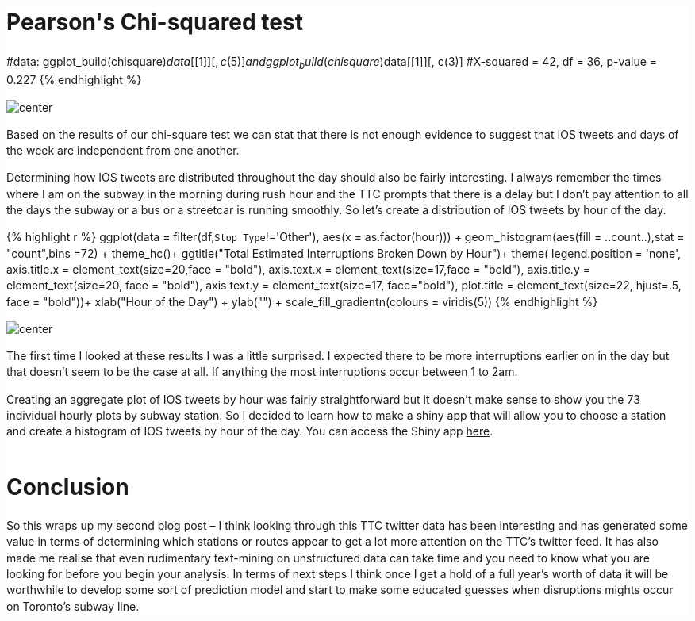 #	Pearson's Chi-squared test

#data:  ggplot_build(chisquare)$data[[1]][, c(5)] and ggplot_build(chisquare)$data[[1]][, c(3)]
#X-squared = 42, df = 36, p-value = 0.227
{% endhighlight %}


![center](/images/2017-04-29-Dude-wheres-my-streetcar/unnamed-chunk-3-1.png)


Based on the results of our chi-square test we can stat that there is not enough evidence to suggest that IOS tweets and days of the week are independent from one another. 

Determining how IOS tweets are distributed throughout the day should also be fairly interesting. I always remember the times where I am on the subway in the morning during rush hour and the TTC prompts that there is a delay but I don’t pay attention to all the days the subway or a bus or a streetcar is running smoothly. So let’s create a distribution of IOS tweets by hour of the day. 


{% highlight r %}
ggplot(data = filter(df,`Stop Type`!='Other'), aes(x = as.factor(hour))) +
  geom_histogram(aes(fill = ..count..),stat = "count",bins =72) +
  theme_hc()+
  ggtitle("Total Estimated Interruptions Broken Down by Hour")+
  theme( legend.position = 'none',
         axis.title.x = element_text(size=20,face = "bold"),
         axis.text.x = element_text(size=17,face = "bold"),
         axis.title.y = element_text(size=20, face = "bold"),
         axis.text.y = element_text(size=17, face="bold"),
         plot.title = element_text(size=22, 
                                   hjust=.5, face = "bold"))+
  xlab("Hour of the Day") + ylab("") + 
  scale_fill_gradientn(colours = viridis(5))
{% endhighlight %}

![center](/images/2017-04-29-Dude-wheres-my-streetcar/unnamed-chunk-3-1.png)

The first time I looked at these results I was a little surprised. I expected there to be more interruptions earlier on in the day but that doesn’t seem to be the case at all. If anything the most interruptions occur between 1 to 2am.

Creating an aggregate plot of IOS tweets by hour was fairly straightforward but it doesn’t make sense to show you the 73 individual hourly plots by subway station. So I decided to learn how to make a shiny app that will allow you to choose a station and create a histogram of IOS tweets by hour of the day. You can access the Shiny app [here](https://ionnoant.shinyapps.io/subwayplot/). 

# Conclusion

So this wraps up my second blog post – I think looking through this TTC twitter data has been interesting and has generated some value in terms of determining which stations or routes appear to get a lot more attention on the TTC’s twitter feed. It has also made me realise that even rudimentary text-mining on unstructured data can take time and you need to know what you are looking for before you begin your analysis. In terms of next steps I think once I get a hold of a full year’s worth of data it will be worthwhile to develop some sort of prediction model and start to make some educated guesses when disruptions mights occur on Toronto’s subway line. 

